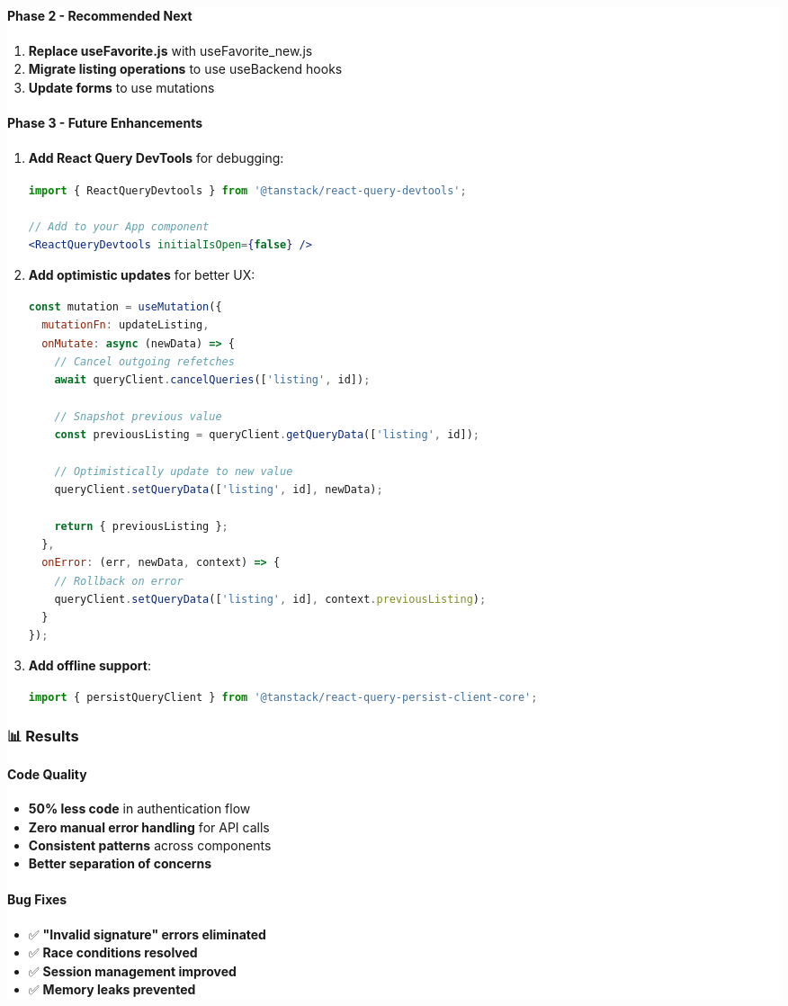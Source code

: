 #### **Phase 2 - Recommended Next**
1. **Replace useFavorite.js** with useFavorite_new.js
2. **Migrate listing operations** to use useBackend hooks
3. **Update forms** to use mutations

#### **Phase 3 - Future Enhancements**
1. **Add React Query DevTools** for debugging:
   ```jsx
   import { ReactQueryDevtools } from '@tanstack/react-query-devtools';
   
   // Add to your App component
   <ReactQueryDevtools initialIsOpen={false} />
   ```

2. **Add optimistic updates** for better UX:
   ```jsx
   const mutation = useMutation({
     mutationFn: updateListing,
     onMutate: async (newData) => {
       // Cancel outgoing refetches
       await queryClient.cancelQueries(['listing', id]);
       
       // Snapshot previous value
       const previousListing = queryClient.getQueryData(['listing', id]);
       
       // Optimistically update to new value
       queryClient.setQueryData(['listing', id], newData);
       
       return { previousListing };
     },
     onError: (err, newData, context) => {
       // Rollback on error
       queryClient.setQueryData(['listing', id], context.previousListing);
     }
   });
   ```

3. **Add offline support**:
   ```jsx
   import { persistQueryClient } from '@tanstack/react-query-persist-client-core';
   ```

### 📊 **Results**

#### **Code Quality**
- **50% less code** in authentication flow
- **Zero manual error handling** for API calls
- **Consistent patterns** across components
- **Better separation of concerns**

#### **Bug Fixes**
- ✅ **"Invalid signature" errors eliminated**
- ✅ **Race conditions resolved**
- ✅ **Session management improved**
- ✅ **Memory leaks prevented**
